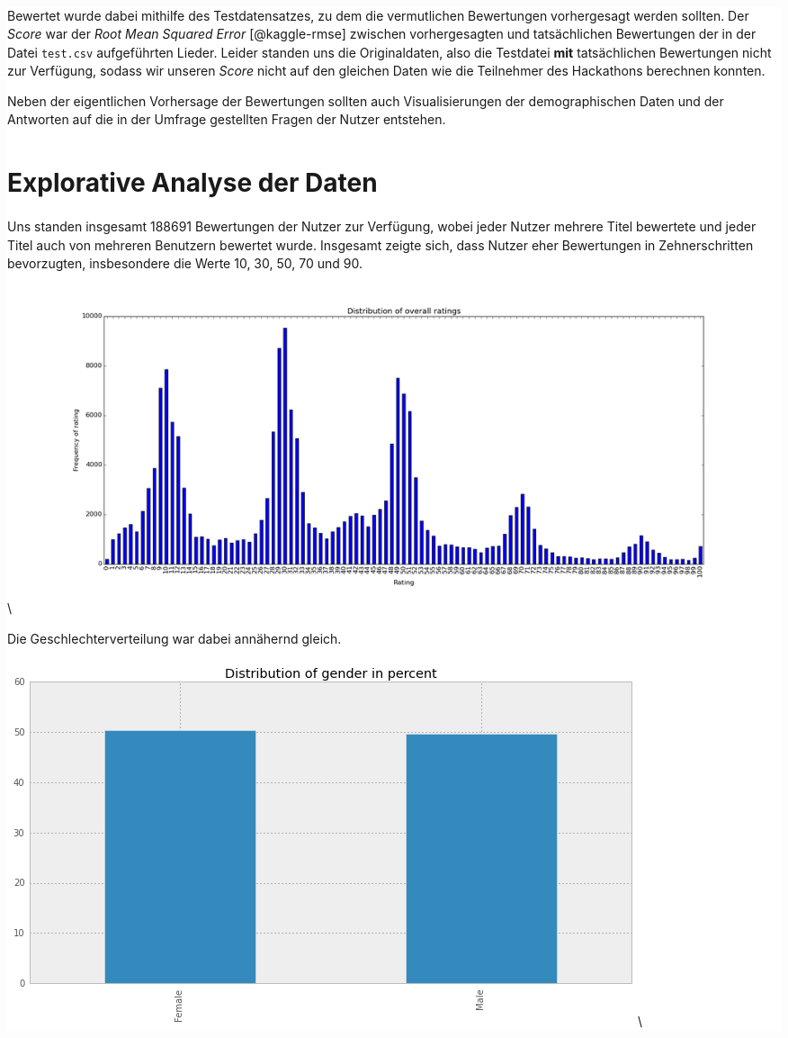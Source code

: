 Bewertet wurde dabei mithilfe des Testdatensatzes, zu dem die vermutlichen Bewertungen vorhergesagt werden sollten. Der _Score_ war der _Root Mean Squared Error_ [@kaggle-rmse] zwischen vorhergesagten und tatsächlichen Bewertungen der in der Datei `test.csv` aufgeführten Lieder. Leider standen uns die Originaldaten, also die Testdatei __mit__ tatsächlichen Bewertungen nicht zur Verfügung, sodass wir unseren _Score_ nicht auf den gleichen Daten wie die Teilnehmer des Hackathons berechnen konnten.

Neben der eigentlichen Vorhersage der Bewertungen sollten auch Visualisierungen der demographischen Daten und der Antworten auf die in der Umfrage gestellten Fragen der Nutzer entstehen.  

# Explorative Analyse der Daten

Uns standen insgesamt 188691 Bewertungen der Nutzer zur Verfügung, wobei jeder Nutzer mehrere Titel bewertete und jeder Titel auch von mehreren Benutzern bewertet wurde. Insgesamt zeigte sich, dass Nutzer eher Bewertungen in Zehnerschritten bevorzugten, insbesondere die Werte 10, 30, 50, 70 und 90.

![](images/overall_rating_distribution.png)\

Die Geschlechterverteilung war dabei annähernd gleich.

![](images/gender_distribution.png)\
